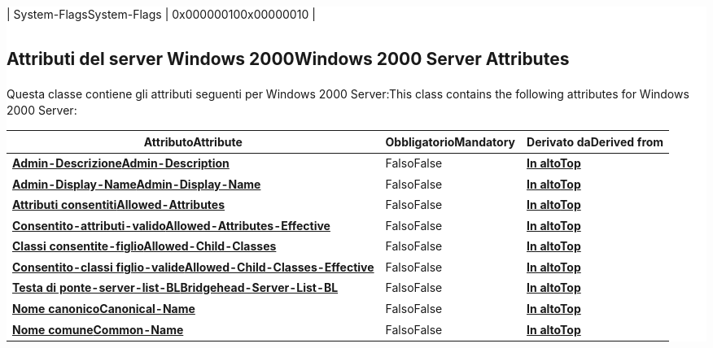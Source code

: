| <span data-ttu-id="f958a-154">System-Flags</span><span class="sxs-lookup"><span data-stu-id="f958a-154">System-Flags</span></span>                | <span data-ttu-id="f958a-155">0x00000010</span><span class="sxs-lookup"><span data-stu-id="f958a-155">0x00000010</span></span>                                                                                   |



## <a name="windows-2000-server-attributes"></a><span data-ttu-id="f958a-156">Attributi del server Windows 2000</span><span class="sxs-lookup"><span data-stu-id="f958a-156">Windows 2000 Server Attributes</span></span>

<span data-ttu-id="f958a-157">Questa classe contiene gli attributi seguenti per Windows 2000 Server:</span><span class="sxs-lookup"><span data-stu-id="f958a-157">This class contains the following attributes for Windows 2000 Server:</span></span>



| <span data-ttu-id="f958a-158">Attributo</span><span class="sxs-lookup"><span data-stu-id="f958a-158">Attribute</span></span>                                                                 | <span data-ttu-id="f958a-159">Obbligatorio</span><span class="sxs-lookup"><span data-stu-id="f958a-159">Mandatory</span></span> | <span data-ttu-id="f958a-160">Derivato da</span><span class="sxs-lookup"><span data-stu-id="f958a-160">Derived from</span></span>                    |
|---------------------------------------------------------------------------|-----------|---------------------------------|
| [<span data-ttu-id="f958a-161">**Admin-Descrizione**</span><span class="sxs-lookup"><span data-stu-id="f958a-161">**Admin-Description**</span></span>](a-admindescription.md)                           | <span data-ttu-id="f958a-162">Falso</span><span class="sxs-lookup"><span data-stu-id="f958a-162">False</span></span>     | [<span data-ttu-id="f958a-163">**In alto**</span><span class="sxs-lookup"><span data-stu-id="f958a-163">**Top**</span></span>](c-top.md)<br/> |
| [<span data-ttu-id="f958a-164">**Admin-Display-Name**</span><span class="sxs-lookup"><span data-stu-id="f958a-164">**Admin-Display-Name**</span></span>](a-admindisplayname.md)                          | <span data-ttu-id="f958a-165">Falso</span><span class="sxs-lookup"><span data-stu-id="f958a-165">False</span></span>     | [<span data-ttu-id="f958a-166">**In alto**</span><span class="sxs-lookup"><span data-stu-id="f958a-166">**Top**</span></span>](c-top.md)<br/> |
| [<span data-ttu-id="f958a-167">**Attributi consentiti**</span><span class="sxs-lookup"><span data-stu-id="f958a-167">**Allowed-Attributes**</span></span>](a-allowedattributes.md)                         | <span data-ttu-id="f958a-168">Falso</span><span class="sxs-lookup"><span data-stu-id="f958a-168">False</span></span>     | [<span data-ttu-id="f958a-169">**In alto**</span><span class="sxs-lookup"><span data-stu-id="f958a-169">**Top**</span></span>](c-top.md)<br/> |
| [<span data-ttu-id="f958a-170">**Consentito-attributi-valido**</span><span class="sxs-lookup"><span data-stu-id="f958a-170">**Allowed-Attributes-Effective**</span></span>](a-allowedattributeseffective.md)      | <span data-ttu-id="f958a-171">Falso</span><span class="sxs-lookup"><span data-stu-id="f958a-171">False</span></span>     | [<span data-ttu-id="f958a-172">**In alto**</span><span class="sxs-lookup"><span data-stu-id="f958a-172">**Top**</span></span>](c-top.md)<br/> |
| [<span data-ttu-id="f958a-173">**Classi consentite-figlio**</span><span class="sxs-lookup"><span data-stu-id="f958a-173">**Allowed-Child-Classes**</span></span>](a-allowedchildclasses.md)                    | <span data-ttu-id="f958a-174">Falso</span><span class="sxs-lookup"><span data-stu-id="f958a-174">False</span></span>     | [<span data-ttu-id="f958a-175">**In alto**</span><span class="sxs-lookup"><span data-stu-id="f958a-175">**Top**</span></span>](c-top.md)<br/> |
| [<span data-ttu-id="f958a-176">**Consentito-classi figlio-valide**</span><span class="sxs-lookup"><span data-stu-id="f958a-176">**Allowed-Child-Classes-Effective**</span></span>](a-allowedchildclasseseffective.md) | <span data-ttu-id="f958a-177">Falso</span><span class="sxs-lookup"><span data-stu-id="f958a-177">False</span></span>     | [<span data-ttu-id="f958a-178">**In alto**</span><span class="sxs-lookup"><span data-stu-id="f958a-178">**Top**</span></span>](c-top.md)<br/> |
| [<span data-ttu-id="f958a-179">**Testa di ponte-server-list-BL**</span><span class="sxs-lookup"><span data-stu-id="f958a-179">**Bridgehead-Server-List-BL**</span></span>](a-bridgeheadserverlistbl.md)             | <span data-ttu-id="f958a-180">Falso</span><span class="sxs-lookup"><span data-stu-id="f958a-180">False</span></span>     | [<span data-ttu-id="f958a-181">**In alto**</span><span class="sxs-lookup"><span data-stu-id="f958a-181">**Top**</span></span>](c-top.md)<br/> |
| [<span data-ttu-id="f958a-182">**Nome canonico**</span><span class="sxs-lookup"><span data-stu-id="f958a-182">**Canonical-Name**</span></span>](a-canonicalname.md)                                 | <span data-ttu-id="f958a-183">Falso</span><span class="sxs-lookup"><span data-stu-id="f958a-183">False</span></span>     | [<span data-ttu-id="f958a-184">**In alto**</span><span class="sxs-lookup"><span data-stu-id="f958a-184">**Top**</span></span>](c-top.md)<br/> |
| [<span data-ttu-id="f958a-185">**Nome comune**</span><span class="sxs-lookup"><span data-stu-id="f958a-185">**Common-Name**</span></span>](a-cn.md)                                               | <span data-ttu-id="f958a-186">Falso</span><span class="sxs-lookup"><span data-stu-id="f958a-186">False</span></span>     | [<span data-ttu-id="f958a-187">**In alto**</span><span class="sxs-lookup"><span data-stu-id="f958a-187">**Top**</span></span>](c-top.md)<br/> |